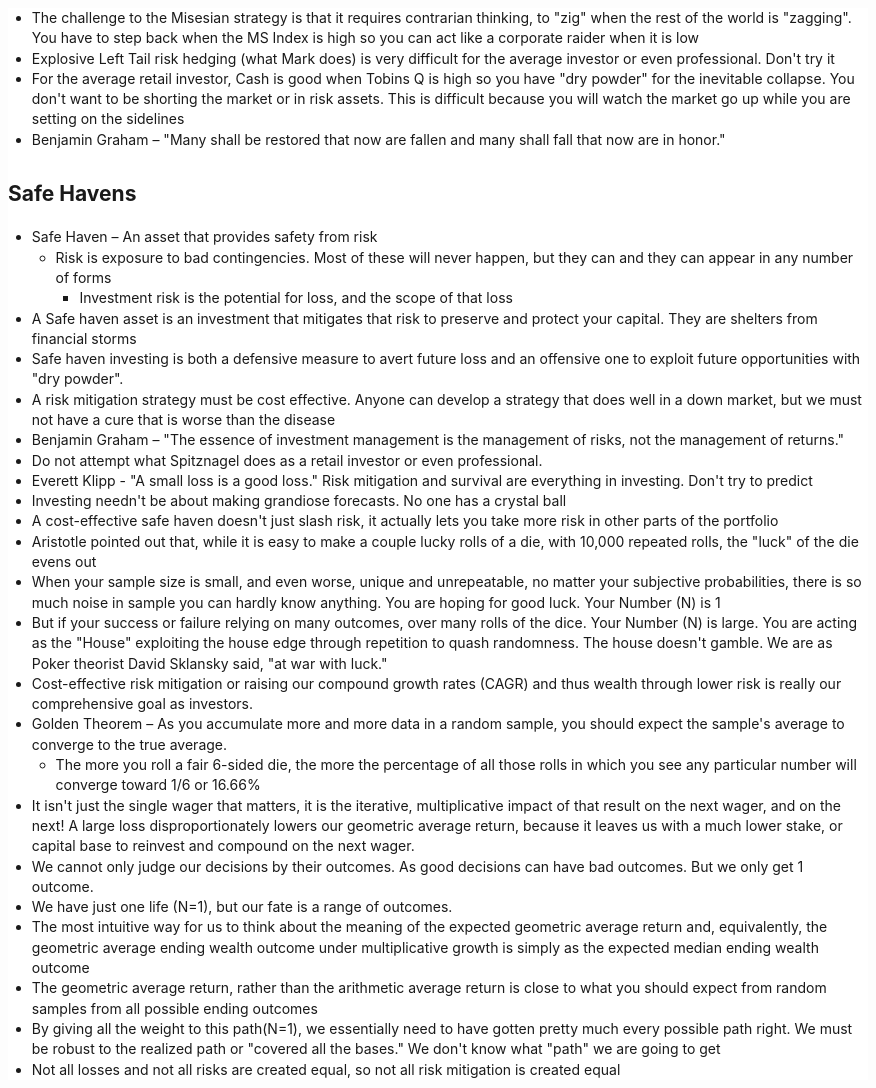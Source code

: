 * The challenge to the Misesian strategy is that it requires contrarian thinking, to "zig" when the rest of the world is "zagging". You have to step back when the MS Index is high so you can act like a corporate raider when it is low
* Explosive Left Tail risk hedging (what Mark does) is very difficult for the average investor or even professional. Don't try it
* For the average retail investor, Cash is good when Tobins Q is high so you have "dry powder" for the inevitable collapse. You don't want to be shorting the market or in risk assets. This is difficult because you will watch the market go up while you are setting on the sidelines
* Benjamin Graham – "Many shall be restored that now are fallen and many shall fall that now are in honor."

## Safe Havens

* Safe Haven – An asset that provides safety from risk
  * Risk is exposure to bad contingencies. Most of these will never happen, but they can and they can appear in any number of forms
    * Investment risk is the potential for loss, and the scope of that loss
* A Safe haven asset is an investment that mitigates that risk to preserve and protect your capital. They are shelters from financial storms
* Safe haven investing is both a defensive measure to avert future loss and an offensive one to exploit future opportunities with "dry powder".
* A risk mitigation strategy must be cost effective. Anyone can develop a strategy that does well in a down market, but we must not have a cure that is worse than the disease
* Benjamin Graham – "The essence of investment management is the management of risks, not the management of returns."
* Do not attempt what Spitznagel does as a retail investor or even professional.
* Everett Klipp - "A small loss is a good loss." Risk mitigation and survival are everything in investing. Don't try to predict
* Investing needn't be about making grandiose forecasts. No one has a crystal ball
* A cost-effective safe haven doesn't just slash risk, it actually lets you take more risk in other parts of the portfolio
* Aristotle pointed out that, while it is easy to make a couple lucky rolls of a die, with 10,000 repeated rolls, the "luck" of the die evens out
* When your sample size is small, and even worse, unique and unrepeatable, no matter your subjective probabilities, there is so much noise in sample you can hardly know anything. You are hoping for good luck. Your Number (N) is 1
* But if your success or failure relying on many outcomes, over many rolls of the dice. Your Number (N) is large. You are acting as the "House" exploiting the house edge through repetition to quash randomness. The house doesn't gamble. We are as Poker theorist David Sklansky said, "at war with luck."
* Cost-effective risk mitigation or raising our compound growth rates (CAGR) and thus wealth through lower risk is really our comprehensive goal as investors.
* Golden Theorem – As you accumulate more and more data in a random sample, you should expect the sample's average to converge to the true average.
  * The more you roll a fair 6-sided die, the more the percentage of all those rolls in which you see any particular number will converge toward 1/6 or 16.66%
* It isn't just the single wager that matters, it is the iterative, multiplicative impact of that result on the next wager, and on the next! A large loss disproportionately lowers our geometric average return, because it leaves us with a much lower stake, or capital base to reinvest and compound on the next wager.
* We cannot only judge our decisions by their outcomes. As good decisions can have bad outcomes. But we only get 1 outcome.
* We have just one life (N=1), but our fate is a range of outcomes.
* The most intuitive way for us to think about the meaning of the expected geometric average return and, equivalently, the geometric average ending wealth outcome under multiplicative growth is simply as the expected median ending wealth outcome
* The geometric average return, rather than the arithmetic average return is close to what you should expect from random samples from all possible ending outcomes
* By giving all the weight to this path(N=1), we essentially need to have gotten pretty much every possible path right. We must be robust to the realized path or "covered all the bases." We don't know what "path" we are going to get
* Not all losses and not all risks are created equal, so not all risk mitigation is created equal
